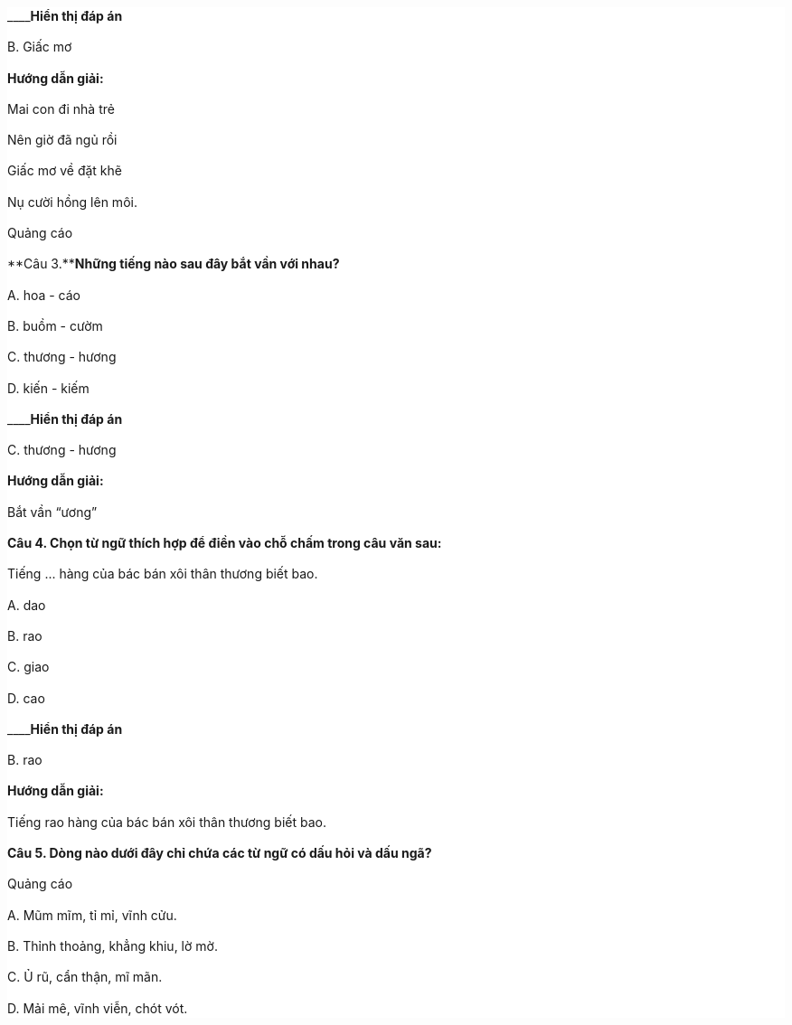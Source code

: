 ____**Hiển thị đáp án**

B. Giấc mơ 

**Hướng dẫn giải:**

Mai con đi nhà trẻ

Nên giờ đã ngủ rồi

Giấc mơ về đặt khẽ

Nụ cười hồng lên môi.

Quảng cáo

**Câu 3.****Những tiếng nào sau đây bắt vần với nhau?**

A. hoa - cáo 

B. buồm - cườm 

C. thương - hương 

D. kiến - kiếm

____**Hiển thị đáp án**

C. thương - hương 

**Hướng dẫn giải:**

Bắt vần “ương”

**Câu 4. Chọn từ ngữ thích hợp để điền vào chỗ chấm trong câu văn sau:**

Tiếng ... hàng của bác bán xôi thân thương biết bao.

A. dao

B. rao

C. giao

D. cao

____**Hiển thị đáp án**

B. rao

**Hướng dẫn giải:**

Tiếng rao hàng của bác bán xôi thân thương biết bao.

**Câu 5. Dòng nào dưới đây chỉ chứa các từ ngữ có dấu hỏi và dấu ngã?**

Quảng cáo

A. Mũm mĩm, tỉ mỉ, vĩnh cửu.

B. Thỉnh thoảng, khẳng khiu, lờ mờ.

C. Ủ rũ, cẩn thận, mĩ mãn.

D. Mải mê, vĩnh viễn, chót vót.
